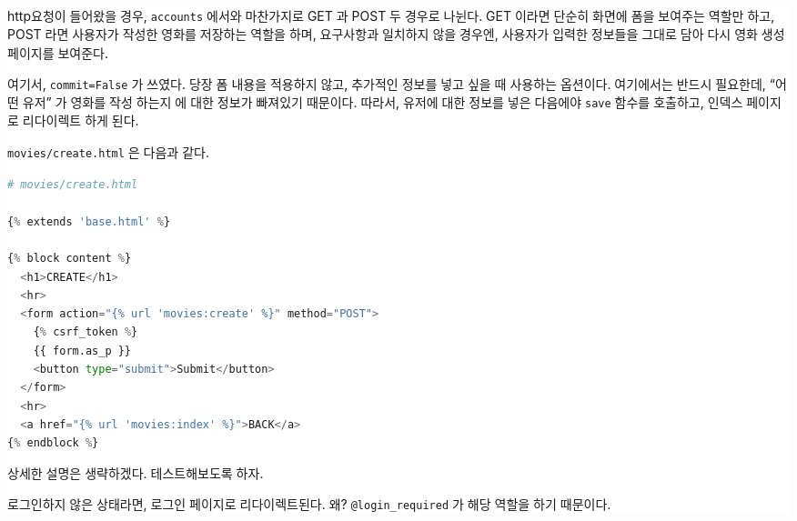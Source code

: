 http요청이 들어왔을 경우, `accounts` 에서와 마찬가지로 GET 과 POST 두 경우로 나뉜다. GET 이라면 단순히 화면에 폼을 보여주는 역할만 하고, POST 라면 사용자가 작성한 영화를 저장하는 역할을 하며, 요구사항과 일치하지 않을 경우엔, 사용자가 입력한 정보들을 그대로 담아 다시 영화 생성 페이지를 보여준다.

여기서, `commit=False` 가 쓰였다. 당장 폼 내용을 적용하지 않고, 추가적인 정보를 넣고 싶을 때 사용하는 옵션이다. 여기에서는 반드시 필요한데, “어떤 유저” 가 영화를 작성 하는지 에 대한 정보가 빠져있기 때문이다. 따라서, 유저에 대한 정보를 넣은 다음에야 `save` 함수를 호출하고, 인덱스 페이지로 리다이렉트 하게 된다.

`movies/create.html` 은 다음과 같다.

```python
# movies/create.html

{% extends 'base.html' %}

{% block content %}
  <h1>CREATE</h1>
  <hr>
  <form action="{% url 'movies:create' %}" method="POST">
    {% csrf_token %}
    {{ form.as_p }}
    <button type="submit">Submit</button>
  </form>
  <hr>
  <a href="{% url 'movies:index' %}">BACK</a>
{% endblock %}
```

상세한 설명은 생략하겠다. 테스트해보도록 하자.

로그인하지 않은 상태라면, 로그인 페이지로 리다이렉트된다. 왜? `@login_required` 가 해당 역할을 하기 때문이다.  

 
